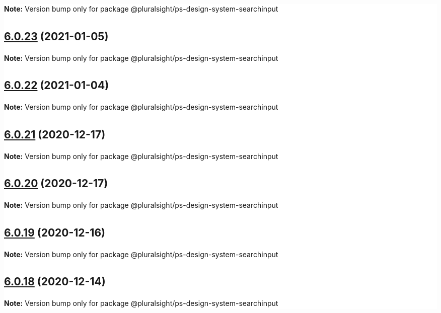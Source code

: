 **Note:** Version bump only for package @pluralsight/ps-design-system-searchinput





## [6.0.23](https://github.com/pluralsight/design-system/compare/@pluralsight/ps-design-system-searchinput@6.0.22...@pluralsight/ps-design-system-searchinput@6.0.23) (2021-01-05)

**Note:** Version bump only for package @pluralsight/ps-design-system-searchinput





## [6.0.22](https://github.com/pluralsight/design-system/compare/@pluralsight/ps-design-system-searchinput@6.0.21...@pluralsight/ps-design-system-searchinput@6.0.22) (2021-01-04)

**Note:** Version bump only for package @pluralsight/ps-design-system-searchinput





## [6.0.21](https://github.com/pluralsight/design-system/compare/@pluralsight/ps-design-system-searchinput@6.0.20...@pluralsight/ps-design-system-searchinput@6.0.21) (2020-12-17)

**Note:** Version bump only for package @pluralsight/ps-design-system-searchinput





## [6.0.20](https://github.com/pluralsight/design-system/compare/@pluralsight/ps-design-system-searchinput@6.0.19...@pluralsight/ps-design-system-searchinput@6.0.20) (2020-12-17)

**Note:** Version bump only for package @pluralsight/ps-design-system-searchinput





## [6.0.19](https://github.com/pluralsight/design-system/compare/@pluralsight/ps-design-system-searchinput@6.0.18...@pluralsight/ps-design-system-searchinput@6.0.19) (2020-12-16)

**Note:** Version bump only for package @pluralsight/ps-design-system-searchinput





## [6.0.18](https://github.com/pluralsight/design-system/compare/@pluralsight/ps-design-system-searchinput@6.0.17...@pluralsight/ps-design-system-searchinput@6.0.18) (2020-12-14)

**Note:** Version bump only for package @pluralsight/ps-design-system-searchinput
